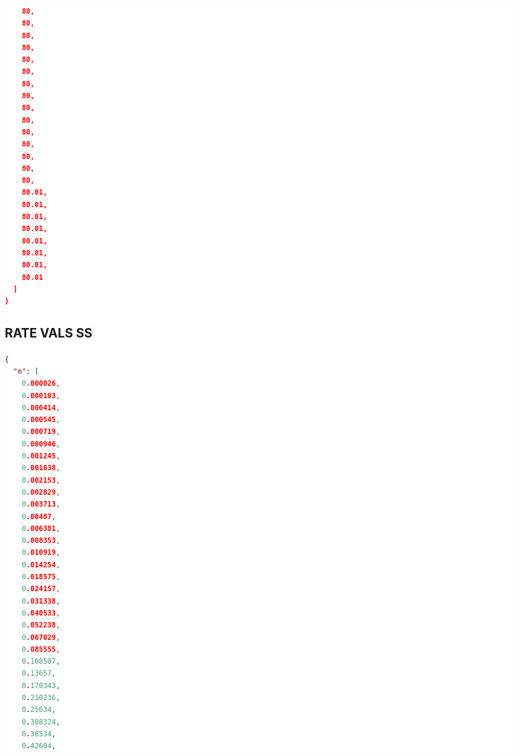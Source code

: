 ```json
    80,
    80,
    80,
    80,
    80,
    80,
    80,
    80,
    80,
    80,
    80,
    80,
    80,
    80,
    80,
    80.01,
    80.01,
    80.01,
    80.01,
    80.01,
    80.01,
    80.01,
    80.01
  ]
}
```

## RATE VALS SS

```json
{
  "m": [
    0.000026,
    0.000103,
    0.000414,
    0.000545,
    0.000719,
    0.000946,
    0.001245,
    0.001638,
    0.002153,
    0.002829,
    0.003713,
    0.00487,
    0.006381,
    0.008353,
    0.010919,
    0.014254,
    0.018575,
    0.024157,
    0.031338,
    0.040533,
    0.052238,
    0.067029,
    0.085555,
    0.108507,
    0.13657,
    0.170343,
    0.210236,
    0.25634,
    0.308324,
    0.36534,
    0.42604,
```